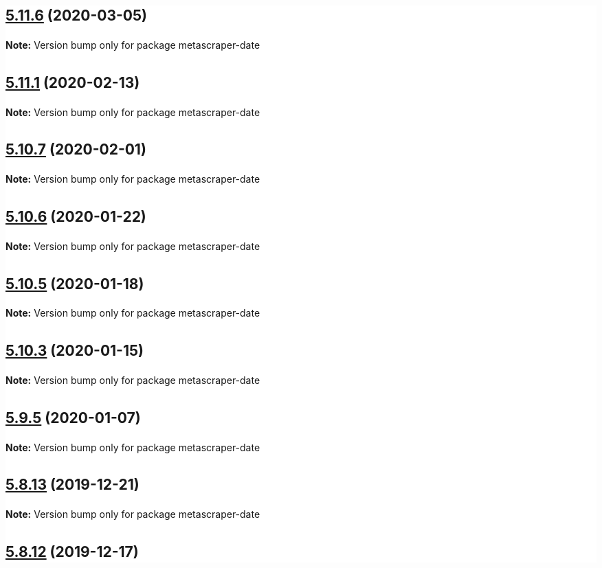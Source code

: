 ## [5.11.6](https://github.com/microlinkhq/metascraper/tree/master/packages/metascraper-date/compare/v5.11.5...v5.11.6) (2020-03-05)

**Note:** Version bump only for package metascraper-date

## [5.11.1](https://github.com/microlinkhq/metascraper/tree/master/packages/metascraper-date/compare/v5.11.0...v5.11.1) (2020-02-13)

**Note:** Version bump only for package metascraper-date

## [5.10.7](https://github.com/microlinkhq/metascraper/tree/master/packages/metascraper-date/compare/v5.10.6...v5.10.7) (2020-02-01)

**Note:** Version bump only for package metascraper-date

## [5.10.6](https://github.com/microlinkhq/metascraper/tree/master/packages/metascraper-date/compare/v5.10.5...v5.10.6) (2020-01-22)

**Note:** Version bump only for package metascraper-date

## [5.10.5](https://github.com/microlinkhq/metascraper/tree/master/packages/metascraper-date/compare/v5.10.4...v5.10.5) (2020-01-18)

**Note:** Version bump only for package metascraper-date

## [5.10.3](https://github.com/microlinkhq/metascraper/tree/master/packages/metascraper-date/compare/v5.10.2...v5.10.3) (2020-01-15)

**Note:** Version bump only for package metascraper-date

## [5.9.5](https://github.com/microlinkhq/metascraper/tree/master/packages/metascraper-date/compare/v5.9.4...v5.9.5) (2020-01-07)

**Note:** Version bump only for package metascraper-date

## [5.8.13](https://github.com/microlinkhq/metascraper/tree/master/packages/metascraper-date/compare/v5.8.12...v5.8.13) (2019-12-21)

**Note:** Version bump only for package metascraper-date

## [5.8.12](https://github.com/microlinkhq/metascraper/tree/master/packages/metascraper-date/compare/v5.8.11...v5.8.12) (2019-12-17)
